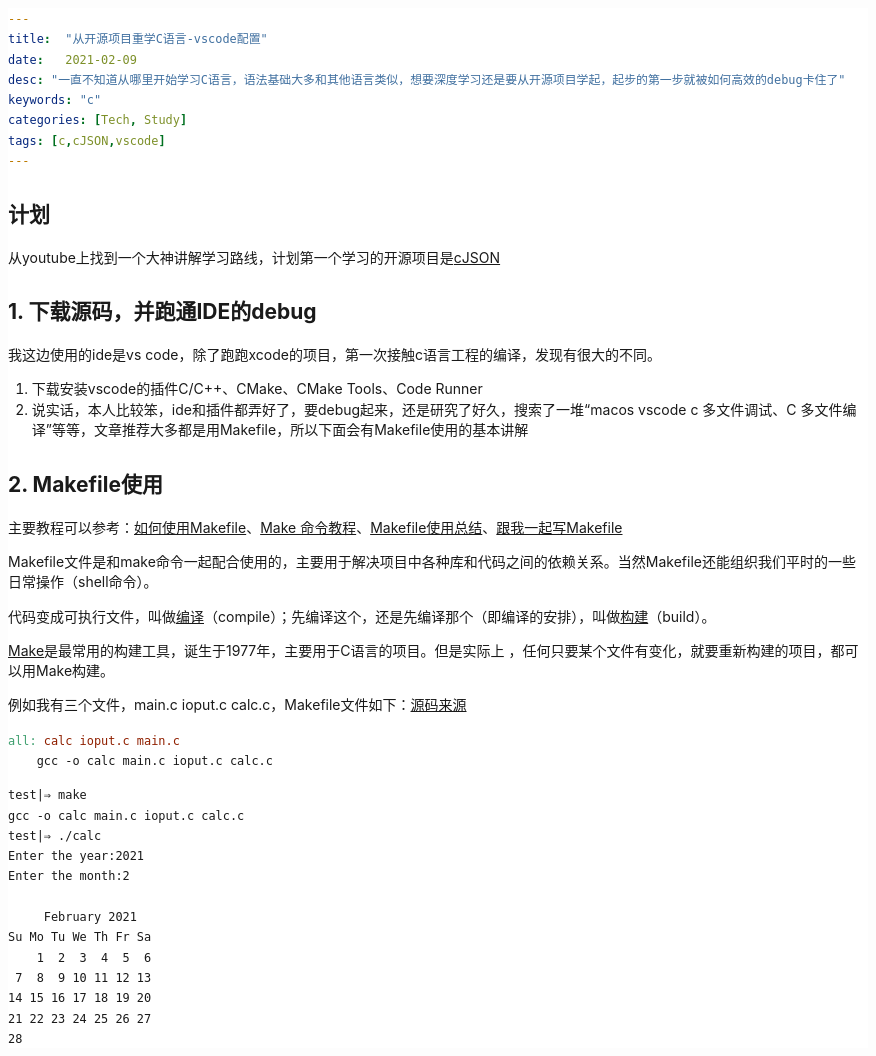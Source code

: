 ```yaml
---
title:  "从开源项目重学C语言-vscode配置"
date:   2021-02-09
desc: "一直不知道从哪里开始学习C语言，语法基础大多和其他语言类似，想要深度学习还是要从开源项目学起，起步的第一步就被如何高效的debug卡住了"
keywords: "c"
categories: [Tech, Study]
tags: [c,cJSON,vscode]
---
```


## 计划

从youtube上找到一个大神讲解学习路线，计划第一个学习的开源项目是[cJSON](https://github.com/DaveGamble/cJSON)

## 1. 下载源码，并跑通IDE的debug

我这边使用的ide是vs code，除了跑跑xcode的项目，第一次接触c语言工程的编译，发现有很大的不同。

1. 下载安装vscode的插件C/C++、CMake、CMake Tools、Code Runner
2. 说实话，本人比较笨，ide和插件都弄好了，要debug起来，还是研究了好久，搜索了一堆“macos vscode c 多文件调试、C 多文件编译”等等，文章推荐大多都是用Makefile，所以下面会有Makefile使用的基本讲解



## 2. Makefile使用

主要教程可以参考：[如何使用Makefile](http://tonysuo.blogspot.com/2013/02/mac-os-x-2makefile.html)、[Make 命令教程](https://www.ruanyifeng.com/blog/2015/02/make.html)、[Makefile使用总结](https://www.cnblogs.com/wang_yb/p/3990952.html)、[跟我一起写Makefile](https://seisman.github.io/how-to-write-makefile/rules.html)

Makefile文件是和make命令一起配合使用的，主要用于解决项目中各种库和代码之间的依赖关系。当然Makefile还能组织我们平时的一些日常操作（shell命令）。

代码变成可执行文件，叫做[编译](http://www.ruanyifeng.com/blog/2014/11/compiler.html)（compile）；先编译这个，还是先编译那个（即编译的安排），叫做[构建](http://en.wikipedia.org/wiki/Software_build)（build）。

[Make](http://en.wikipedia.org/wiki/Make_(software))是最常用的构建工具，诞生于1977年，主要用于C语言的项目。但是实际上 ，任何只要某个文件有变化，就要重新构建的项目，都可以用Make构建。

例如我有三个文件，main.c ioput.c calc.c，Makefile文件如下：[源码来源](https://zhuanlan.zhihu.com/p/34221646)

```makefile
all: calc ioput.c main.c 
	gcc -o calc main.c ioput.c calc.c
```

```shell
test|⇒ make  
gcc -o calc main.c ioput.c calc.c
test|⇒ ./calc
Enter the year:2021
Enter the month:2

     February 2021
Su Mo Tu We Th Fr Sa 
    1  2  3  4  5  6 
 7  8  9 10 11 12 13 
14 15 16 17 18 19 20 
21 22 23 24 25 26 27 
28 
```
